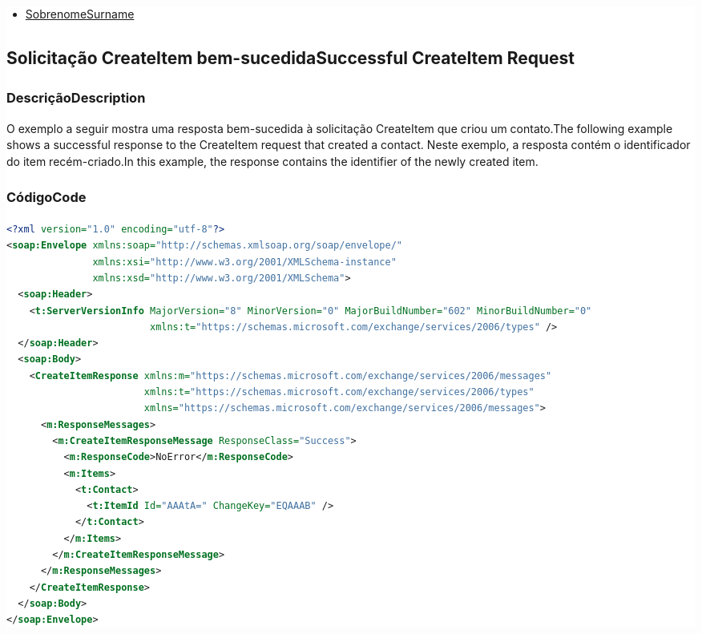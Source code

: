 - [<span data-ttu-id="db3a0-133">Sobrenome</span><span class="sxs-lookup"><span data-stu-id="db3a0-133">Surname</span></span>](surname.md)
    
## <a name="successful-createitem-request"></a><span data-ttu-id="db3a0-134">Solicitação CreateItem bem-sucedida</span><span class="sxs-lookup"><span data-stu-id="db3a0-134">Successful CreateItem Request</span></span>

### <a name="description"></a><span data-ttu-id="db3a0-135">Descrição</span><span class="sxs-lookup"><span data-stu-id="db3a0-135">Description</span></span>

<span data-ttu-id="db3a0-136">O exemplo a seguir mostra uma resposta bem-sucedida à solicitação CreateItem que criou um contato.</span><span class="sxs-lookup"><span data-stu-id="db3a0-136">The following example shows a successful response to the CreateItem request that created a contact.</span></span> <span data-ttu-id="db3a0-137">Neste exemplo, a resposta contém o identificador do item recém-criado.</span><span class="sxs-lookup"><span data-stu-id="db3a0-137">In this example, the response contains the identifier of the newly created item.</span></span>
  
### <a name="code"></a><span data-ttu-id="db3a0-138">Código</span><span class="sxs-lookup"><span data-stu-id="db3a0-138">Code</span></span>

```XML
<?xml version="1.0" encoding="utf-8"?>
<soap:Envelope xmlns:soap="http://schemas.xmlsoap.org/soap/envelope/" 
               xmlns:xsi="http://www.w3.org/2001/XMLSchema-instance" 
               xmlns:xsd="http://www.w3.org/2001/XMLSchema">
  <soap:Header>
    <t:ServerVersionInfo MajorVersion="8" MinorVersion="0" MajorBuildNumber="602" MinorBuildNumber="0" 
                         xmlns:t="https://schemas.microsoft.com/exchange/services/2006/types" />
  </soap:Header>
  <soap:Body>
    <CreateItemResponse xmlns:m="https://schemas.microsoft.com/exchange/services/2006/messages" 
                        xmlns:t="https://schemas.microsoft.com/exchange/services/2006/types" 
                        xmlns="https://schemas.microsoft.com/exchange/services/2006/messages">
      <m:ResponseMessages>
        <m:CreateItemResponseMessage ResponseClass="Success">
          <m:ResponseCode>NoError</m:ResponseCode>
          <m:Items>
            <t:Contact>
              <t:ItemId Id="AAAtA=" ChangeKey="EQAAAB" />
            </t:Contact>
          </m:Items>
        </m:CreateItemResponseMessage>
      </m:ResponseMessages>
    </CreateItemResponse>
  </soap:Body>
</soap:Envelope>
```
